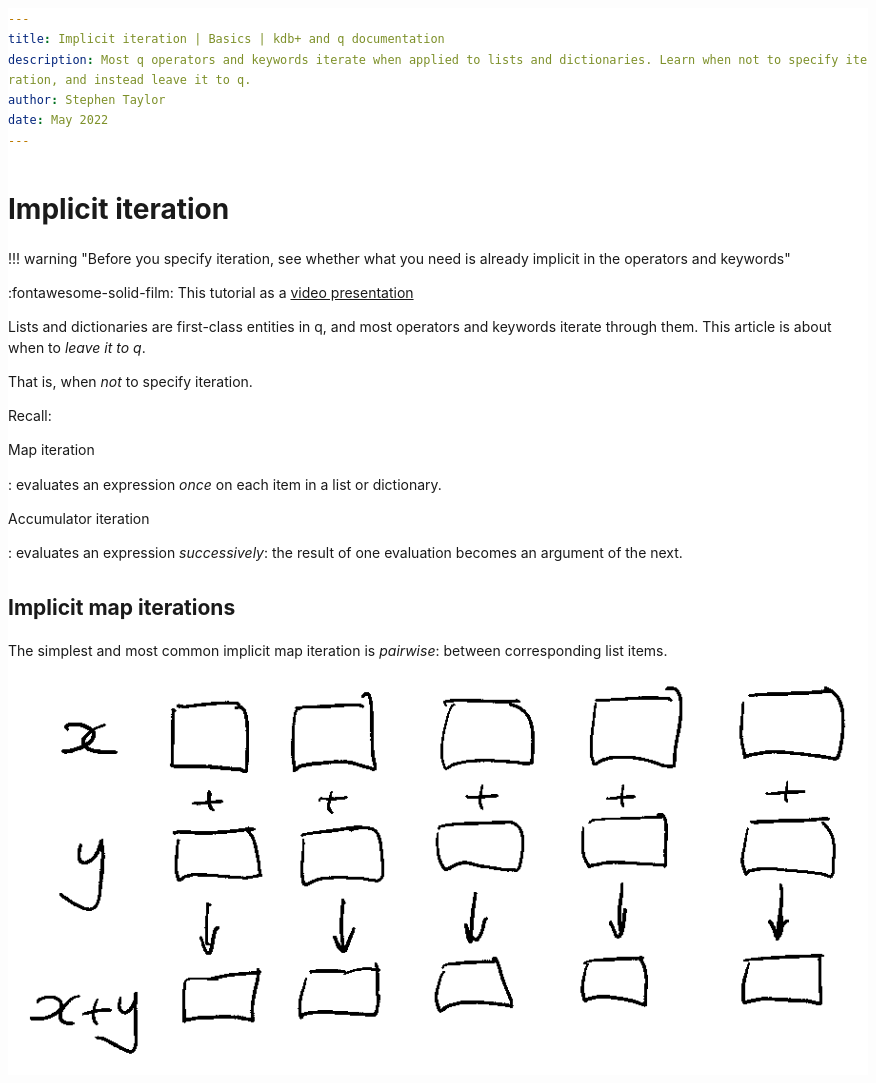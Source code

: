 ```yaml
---
title: Implicit iteration | Basics | kdb+ and q documentation
description: Most q operators and keywords iterate when applied to lists and dictionaries. Learn when not to specify iteration, and instead leave it to q.
author: Stephen Taylor
date: May 2022
---
```

# Implicit iteration

!!! warning "Before you specify iteration, see whether what you need is already implicit in the operators and keywords"

:fontawesome-solid-film:
This tutorial as a [video presentation](https://code.kx.com/download/learn/iteration/implicit.mp4)

Lists and dictionaries are first-class entities in q, and most operators and keywords iterate through them.
This article is about when to _leave it to q_. 

That is, when *not* to specify iteration. 

Recall:

Map iteration

: evaluates an expression _once_ on each item in a list or dictionary. 


Accumulator iteration

: evaluates an expression _successively_: the result of one evaluation becomes an argument of the next.


## Implicit map iterations

The simplest and most common implicit map iteration is _pairwise_: between corresponding list items.

![Pairwise map iteration](./img/pairwise.png)
